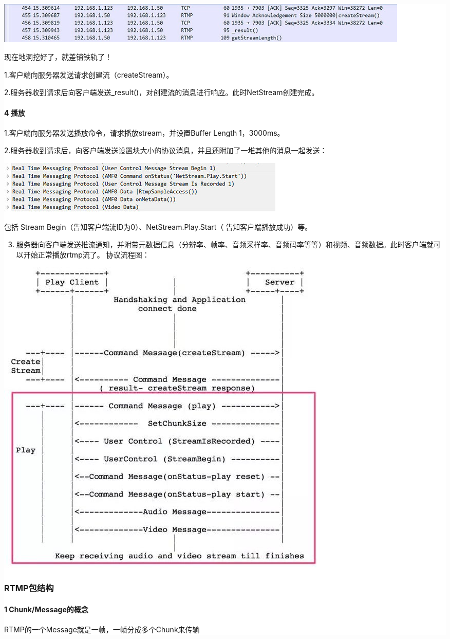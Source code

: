 ![img](../image/流媒体协议/v2-bf7af1503a9ab8724fb057ca996d9611_720w.jpg)

现在地洞挖好了，就差铺铁轨了！

1.客户端向服务器发送请求创建流（createStream）。

2.服务器收到请求后向客户端发送_result()，对创建流的消息进行响应。此时NetStream创建完成。

#### 4 播放

1.客户端向服务器发送播放命令，请求播放stream，并设置Buffer Length 1，3000ms。

2.服务器收到请求后，向客户端发送设置块大小的协议消息，并且还附加了一堆其他的消息一起发送：

![img](../image/流媒体协议/v2-acae03edfdd424062197b14de7d90b40_720w.jpg)

包括 Stream Begin（告知客户端流ID为0）、NetStream.Play.Start（ 告知客户端播放成功）等。

3. 服务器向客户端发送推流通知，并附带元数据信息（分辨率、帧率、音频采样率、音频码率等等）和视频、音频数据。此时客户端就可以开始正常播放rtmp流了。 协议流程图：

![img](../image/流媒体协议/v2-add01473b8230ecdc87aa9377f8e196c_720w.jpg)

### RTMP包结构

#### 1 Chunk/Message的概念

RTMP的一个Message就是一帧，一帧分成多个Chunk来传输
